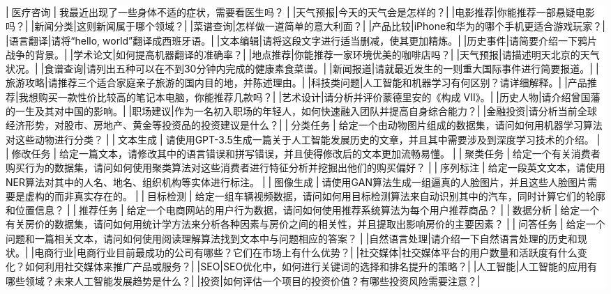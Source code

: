 | 医疗咨询 | 我最近出现了一些身体不适的症状，需要看医生吗？ |
|天气预报|今天的天气会是怎样的？|
|电影推荐|你能推荐一部悬疑电影吗？|
|新闻分类|这则新闻属于哪个领域？|
|菜谱查询|怎样做一道简单的意大利面？|
|产品比较|iPhone和华为的哪个手机更适合游戏玩家？|
|语言翻译|请将“hello, world”翻译成西班牙语。|
|文本编辑|请将这段文字进行适当删减，使其更加精炼。|
|历史事件|请简要介绍一下鸦片战争的背景。|
|学术论文|如何提高机器翻译的准确率？|
|地点推荐|你能推荐一家环境优美的咖啡店吗？|
|天气预报|请描述明天北京的天气状况。|
|食谱查询|请列出五种可以在不到30分钟内完成的健康素食菜谱。|
|新闻报道|请就最近发生的一则重大国际事件进行简要报道。|
|旅游攻略|请推荐三个适合家庭亲子旅游的国内目的地，并陈述理由。|
|科技类问题|人工智能和机器学习有何区别？请详细解释。|
|产品推荐|我想购买一款性价比较高的笔记本电脑，你能推荐几款吗？|
|艺术设计|请分析并评价蒙德里安的《构成 VII》。|
|历史人物|请介绍曾国藩的一生及其对中国的影响。|
|职场建议|作为一名初入职场的年轻人，如何快速融入团队并提高自身综合能力？|
|金融投资|请分析当前全球经济形势，对股市、房地产、黄金等投资品的投资建议是什么？|
| 分类任务                            | 给定一个由动物图片组成的数据集，请问如何用机器学习算法对这些动物进行分类？                                                                                                                                                             |
| 文本生成                            | 请使用GPT-3.5生成一篇关于人工智能发展历史的文章，并且其中需要涉及到深度学习技术的介绍。                                                                                                                                                   |
| 修改任务                            | 给定一篇文本，请修改其中的语言错误和拼写错误，并且使得修改后的文本更加流畅易懂。                                                                                                                                                             |
| 聚类任务                            | 给定一个有关消费者购买行为的数据集，请问如何使用聚类算法对这些消费者进行特征分析并挖掘出他们的购买偏好？                                                                                                                                        |
| 序列标注                            | 给定一段英文文本，请使用NER算法对其中的人名、地名、组织机构等实体进行标注。                                                                                                                                                                  |
| 图像生成                            | 请使用GAN算法生成一组逼真的人脸图片，并且这些人脸图片需要是虚构的而非真实存在的。                                                                                                                                                         |
| 目标检测                            | 给定一组车辆视频数据，请问如何用目标检测算法来自动识别其中的汽车，同时计算它们的轮廓和位置信息？                                                                                                                                             |
| 推荐任务                            | 给定一个电商网站的用户行为数据，请问如何使用推荐系统算法为每个用户推荐商品？                                                                                                                                                                 |
| 数据分析                            | 给定一个有关房价的数据集，请问如何用统计学方法来分析各种因素与房价之间的相关性，并且提取出影响房价的主要因素？                                                                                                                             |
| 问答任务                            | 给定一个问题和一篇相关文本，请问如何使用阅读理解算法找到文本中与问题相应的答案？                                                                                                                                                           |
|自然语言处理|请介绍一下自然语言处理的历史和现状。|
|电商行业|电商行业目前最成功的公司有哪些？它们在市场上有什么优势？|
|社交媒体|社交媒体平台的用户数量和活跃度有什么变化？如何利用社交媒体来推广产品或服务？|
|SEO|SEO优化中，如何进行关键词的选择和排名提升的策略？|
|人工智能|人工智能的应用有哪些领域？未来人工智能发展趋势是什么？|
|投资|如何评估一个项目的投资价值？有哪些投资风险需要注意？|
